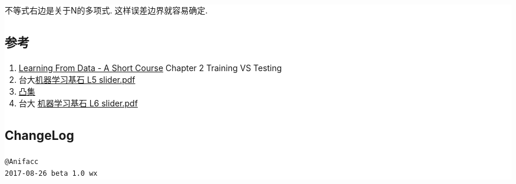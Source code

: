 不等式右边是关于N的多项式. 这样误差边界就容易确定.

## 参考

1. [Learning From Data - A Short Course](http://www.amlbook.com/support.html#_echapters) Chapter 2 Training VS Testing
2. 台大[机器学习基石 L5 slider.pdf](http://www.csie.ntu.edu.tw/~htlin/mooc/doc/05_handout.pdf)
3. [凸集](https://baike.baidu.com/item/%E5%87%B8%E9%9B%86)
4. 台大 [机器学习基石 L6 slider.pdf](http://www.csie.ntu.edu.tw/~htlin/mooc/doc/06_handout.pdf)

## ChangeLog

```
@Anifacc
2017-08-26 beta 1.0 wx
```
